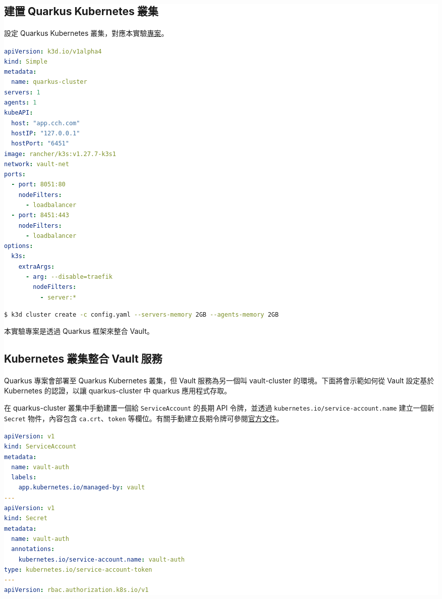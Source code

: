 ## 建置 Quarkus Kubernetes 叢集

設定 Quarkus Kubernetes 叢集，對應本實驗[專案](https://raw.githubusercontent.com/CCH0124/vault-with-quarkus/main/secret-csi-vault/k3d/config.yaml)。

```yaml
apiVersion: k3d.io/v1alpha4
kind: Simple
metadata:
  name: quarkus-cluster
servers: 1
agents: 1
kubeAPI: 
  host: "app.cch.com" 
  hostIP: "127.0.0.1"
  hostPort: "6451"
image: rancher/k3s:v1.27.7-k3s1
network: vault-net
ports:
  - port: 8051:80
    nodeFilters:
      - loadbalancer
  - port: 8451:443
    nodeFilters:
      - loadbalancer
options:
  k3s:
    extraArgs:
      - arg: --disable=traefik
        nodeFilters:
          - server:*
```

```bash
$ k3d cluster create -c config.yaml --servers-memory 2GB --agents-memory 2GB
```

本實驗專案是透過 Quarkus 框架來整合 Vault。

## Kubernetes 叢集整合 Vault 服務

Quarkus 專案會部署至 Quarkus Kubernetes 叢集，但 Vault 服務為另一個叫 vault-cluster 的環境。下面將會示範如何從 Vault 設定基於 Kubernetes 的認證，以讓 quarkus-cluster 中 quarkus 應用程式存取。

在 quarkus-cluster 叢集中手動建置一個給 `ServiceAccount` 的長期 API 令牌，並透過 `kubernetes.io/service-account.name` 建立一個新 `Secret` 物件，內容包含 `ca.crt`、`token` 等欄位。有關手動建立長期令牌可參閱[官方文件](https://kubernetes.io/docs/tasks/configure-pod-container/configure-service-account/#manually-create-a-long-lived-api-token-for-a-serviceaccount)。

```yaml
apiVersion: v1
kind: ServiceAccount
metadata:
  name: vault-auth
  labels:
    app.kubernetes.io/managed-by: vault
---
apiVersion: v1
kind: Secret
metadata:
  name: vault-auth
  annotations:
    kubernetes.io/service-account.name: vault-auth
type: kubernetes.io/service-account-token
---
apiVersion: rbac.authorization.k8s.io/v1
```